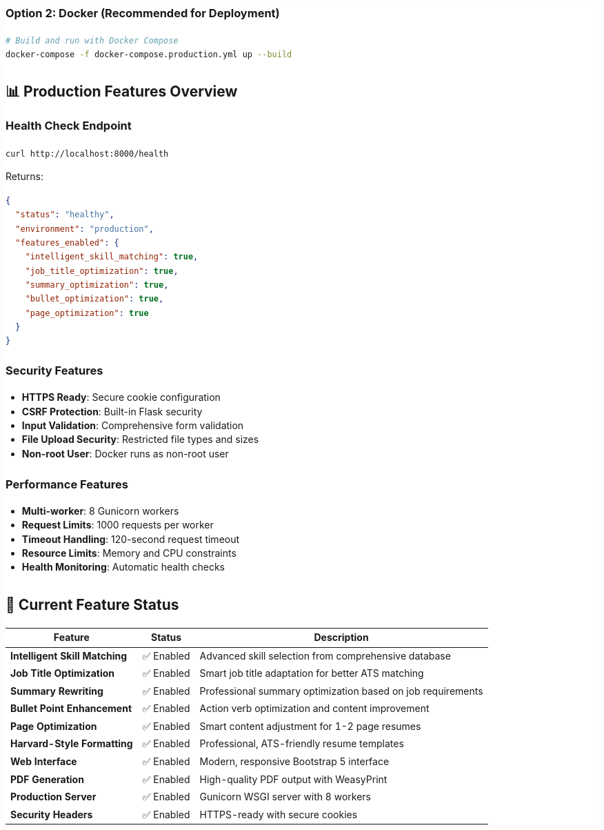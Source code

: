 ### **Option 2: Docker (Recommended for Deployment)**
```bash
# Build and run with Docker Compose
docker-compose -f docker-compose.production.yml up --build
```

## 📊 **Production Features Overview**

### **Health Check Endpoint**
```bash
curl http://localhost:8000/health
```
Returns:
```json
{
  "status": "healthy",
  "environment": "production",
  "features_enabled": {
    "intelligent_skill_matching": true,
    "job_title_optimization": true,
    "summary_optimization": true,
    "bullet_optimization": true,
    "page_optimization": true
  }
}
```

### **Security Features**
- **HTTPS Ready**: Secure cookie configuration
- **CSRF Protection**: Built-in Flask security
- **Input Validation**: Comprehensive form validation
- **File Upload Security**: Restricted file types and sizes
- **Non-root User**: Docker runs as non-root user

### **Performance Features**
- **Multi-worker**: 8 Gunicorn workers
- **Request Limits**: 1000 requests per worker
- **Timeout Handling**: 120-second request timeout
- **Resource Limits**: Memory and CPU constraints
- **Health Monitoring**: Automatic health checks

## 🎯 **Current Feature Status**

| Feature | Status | Description |
|---------|--------|-------------|
| **Intelligent Skill Matching** | ✅ Enabled | Advanced skill selection from comprehensive database |
| **Job Title Optimization** | ✅ Enabled | Smart job title adaptation for better ATS matching |
| **Summary Rewriting** | ✅ Enabled | Professional summary optimization based on job requirements |
| **Bullet Point Enhancement** | ✅ Enabled | Action verb optimization and content improvement |
| **Page Optimization** | ✅ Enabled | Smart content adjustment for 1-2 page resumes |
| **Harvard-Style Formatting** | ✅ Enabled | Professional, ATS-friendly resume templates |
| **Web Interface** | ✅ Enabled | Modern, responsive Bootstrap 5 interface |
| **PDF Generation** | ✅ Enabled | High-quality PDF output with WeasyPrint |
| **Production Server** | ✅ Enabled | Gunicorn WSGI server with 8 workers |
| **Security Headers** | ✅ Enabled | HTTPS-ready with secure cookies |